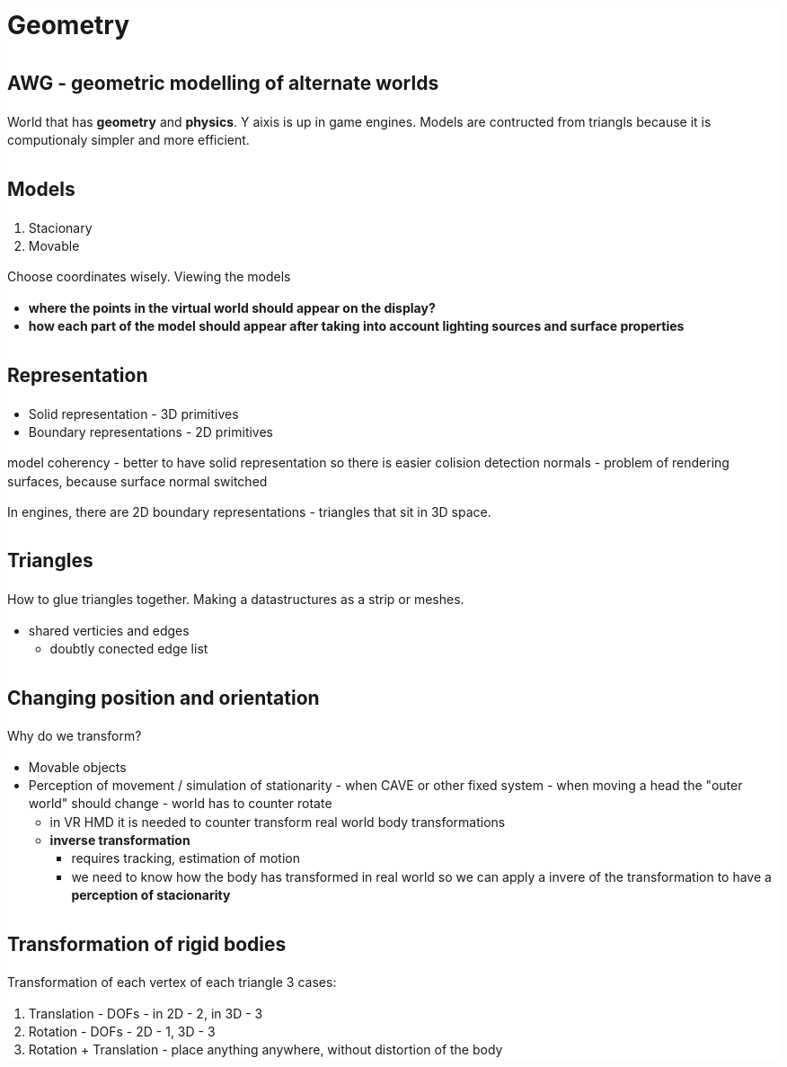 # Geometry
## AWG - geometric modelling of alternate worlds
World that has **geometry** and **physics**. Y aixis is up in game engines.  Models are contructed from triangls because it is computionaly simpler and more efficient.

## Models
1. Stacionary
2. Movable

Choose coordinates wisely. 
Viewing the models
- **where the points in the virtual world should appear on the display?**
- **how each part of the model should appear after taking into account lighting sources and surface properties**

## Representation
- Solid representation - 3D primitives 
- Boundary representations - 2D primitives 

model coherency - better to have solid representation so there is easier colision detection
normals - problem of rendering surfaces, because surface normal switched 

In engines, there are 2D boundary representations - triangles that sit in 3D space. 



## Triangles 
How to glue triangles together. Making a datastructures as a strip or meshes. 
- shared verticies and edges
	- doubtly conected edge list

## Changing position and orientation
Why do we transform?
- Movable objects
- Perception of movement / simulation of stationarity - when CAVE or other fixed system - when moving a head the "outer world" should change - world has to counter rotate
	- in VR HMD it is needed to counter transform real world body transformations 
	- **inverse transformation**
		- requires tracking, estimation of motion
		- we need to know how the body has transformed in real world so we can apply a invere of the transformation to have a **perception of stacionarity**


## Transformation of rigid bodies
Transformation of each vertex of each triangle
3 cases:
1. Translation  - DOFs - in 2D - 2, in 3D - 3
2. Rotation - DOFs - 2D - 1, 3D - 3 
3. Rotation + Translation - place anything anywhere, without distortion of the body
